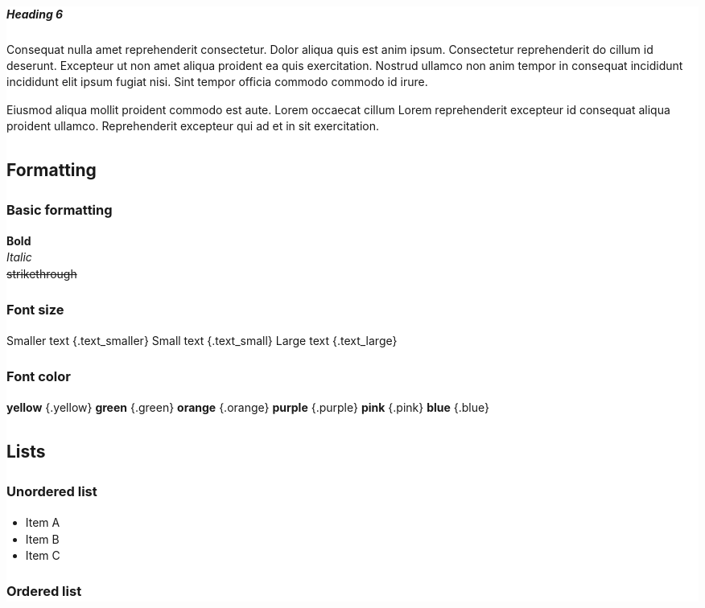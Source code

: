 ##### Heading 6

Consequat nulla amet reprehenderit consectetur. Dolor aliqua quis est anim ipsum. Consectetur reprehenderit do cillum id deserunt. Excepteur ut non amet aliqua proident ea quis exercitation. Nostrud ullamco non anim tempor in consequat incididunt incididunt elit ipsum fugiat nisi. Sint tempor officia commodo commodo id irure.

Eiusmod aliqua mollit proident commodo est aute. Lorem occaecat cillum Lorem reprehenderit excepteur id consequat aliqua proident ullamco. Reprehenderit excepteur qui ad et in sit exercitation.

## Formatting

### Basic formatting

**Bold**  
*Italic*  
~~strikethrough~~  

### Font size

Smaller text
{.text_smaller}
Small text
{.text_small}
Large text
{.text_large}

### Font color

**yellow**
{.yellow}
**green**
{.green}
**orange**
{.orange}
**purple**
{.purple}
**pink**
{.pink}
**blue**
{.blue}

## Lists

### Unordered list

- Item A
- Item B
- Item C

### Ordered list
